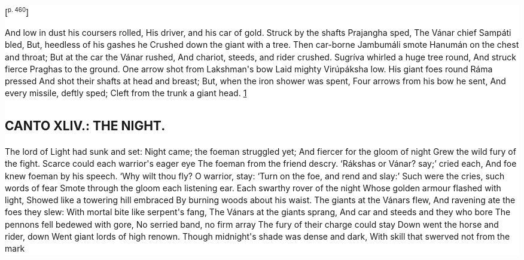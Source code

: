 <span id="p460">[<sup><small>p. 460</small></sup>]</span>

And low in dust his coursers rolled,
His driver, and his car of gold.
Struck by the shafts Prajangha sped,
The Vánar chief Sampáti bled,
But, heedless of his gashes he
Crushed down the giant with a tree.
Then car-borne Jambumáli smote
Hanumán on the chest and throat;
But at the car the Vánar rushed,
And chariot, steeds, and rider crushed.
Sugríva whirled a huge tree round,
And struck fierce Praghas to the ground.
One arrow shot from Lakshman's bow
Laid mighty Virúpáksha low.
His giant foes round Ráma pressed
And shot their shafts at head and breast;
But, when the iron shower was spent,
Four arrows from his bow he sent,
And every missile, deftly sped;
Cleft from the trunk a giant head.  [1](Book_6_50#fn961)



## CANTO XLIV.: THE NIGHT.

The lord of Light had sunk and set:
Night came; the foeman struggled yet;
And fiercer for the gloom of night
Grew the wild fury of the fight.
Scarce could each warrior's eager eye
The foeman from the friend descry.
‘Rákshas or Vánar? say;’ cried each,
And foe knew foeman by his speech.
‘Why wilt thou fly? O warrior, stay:
‘Turn on the foe, and rend and slay:’
Such were the cries, such words of fear
Smote through the gloom each listening ear.
Each swarthy rover of the night
Whose golden armour flashed with light,
Showed like a towering hill embraced
By burning woods about his waist.
The giants at the Vánars flew,
And ravening ate the foes they slew:
With mortal bite like serpent's fang,
The Vánars at the giants sprang,
And car and steeds and they who bore
The pennons fell bedewed with gore,
No serried band, no firm array
The fury of their charge could stay
Down went the horse and rider, down
Went giant lords of high renown.
Though midnight's shade was dense and dark,
With skill that swerved not from the mark


[^958]: 457:1 The Rusuk \* also called Palas'a, is Bruten Frondosa, a tree that bears beautiful red crescent shaped blossoms and is deservedly a favorite with poets. \* ??????? Seekal the silk cotton \* ????? bush also bears red blossoms.
[^959]: 458:1 Varuna.
[^960]: 458:2 The duty of a king to save the lives of his people and avoid bloodshed until milder methods have been tried in vain.
[^961]: 460:1 I have omitted several of these single combats, as there is little variety in the details and each duel results in the victory of the Vánar or his ally.
[^962]: 460:1b Yajnas'atru, Maháphráva, Mahodar, Vajradanshtra, S'uka, and Sáran.
[^963]: 460:2b Angad.
[^964]: 460:3b A mysterious weapon consisting of serpents transformed to arrows which deprived the wounded object of all sense and power of motion.
[^965]: 462:1 On each foot, and at the root of each finge.
[^966]: 463:1 Varun.
[^967]: 463:2 The name of one of the mystical weapons the command over which was given by Vis'vámitra to Ráma, as related in Book I.
[^968]: 463:3 One of Sítá's guard, and her comforter on a former occasion also.
[^969]: 464:1 The preceptor of the Gods.
[^970]: 465:1 Ráma's grandfather.